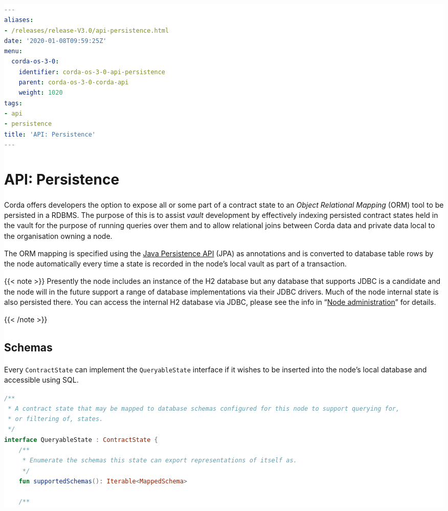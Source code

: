 ```yaml
---
aliases:
- /releases/release-V3.0/api-persistence.html
date: '2020-01-08T09:59:25Z'
menu:
  corda-os-3-0:
    identifier: corda-os-3-0-api-persistence
    parent: corda-os-3-0-corda-api
    weight: 1020
tags:
- api
- persistence
title: 'API: Persistence'
---
```





# API: Persistence


Corda offers developers the option to expose all or some part of a contract state to an *Object Relational Mapping*
(ORM) tool to be persisted in a RDBMS.  The purpose of this is to assist *vault* development by effectively indexing
persisted contract states held in the vault for the purpose of running queries over them and to allow relational joins
between Corda data and private data local to the organisation owning a node.

The ORM mapping is specified using the [Java Persistence API](https://en.wikipedia.org/wiki/Java_Persistence_API)
(JPA) as annotations and is converted to database table rows by the node automatically every time a state is recorded
in the node’s local vault as part of a transaction.

{{< note >}}
Presently the node includes an instance of the H2 database but any database that supports JDBC is a
candidate and the node will in the future support a range of database implementations via their JDBC drivers. Much
of the node internal state is also persisted there. You can access the internal H2 database via JDBC, please see the
info in “[Node administration](node-administration.md)” for details.

{{< /note >}}

## Schemas

Every `ContractState` can implement the `QueryableState` interface if it wishes to be inserted into the node’s local
database and accessible using SQL.

```kotlin
/**
 * A contract state that may be mapped to database schemas configured for this node to support querying for,
 * or filtering of, states.
 */
interface QueryableState : ContractState {
    /**
     * Enumerate the schemas this state can export representations of itself as.
     */
    fun supportedSchemas(): Iterable<MappedSchema>

    /**
```